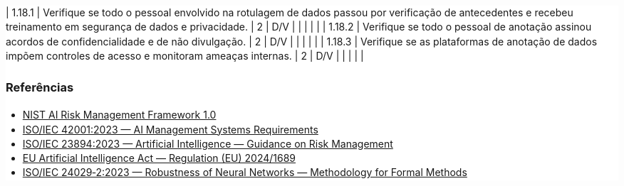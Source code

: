 | 1.18.1 | Verifique se todo o pessoal envolvido na rotulagem de dados passou por verificação de antecedentes e recebeu treinamento em segurança de dados e privacidade.                                                                                                                                                                                                      |   2   |  D/V  |        |                                                                                                                                                                     |     |     |
| 1.18.2 | Verifique se todo o pessoal de anotação assinou acordos de confidencialidade e de não divulgação.                                                                                                                                                                                                                                                                  |   2   |  D/V  |        |                                                                                                                                                                     |     |     |
| 1.18.3 | Verifique se as plataformas de anotação de dados impõem controles de acesso e monitoram ameaças internas.                                                                                                                                                                                                                                                          |   2   |  D/V  |        |                                                                                                                                                                     |     |     |

### Referências

* [NIST AI Risk Management Framework 1.0](https://nvlpubs.nist.gov/nistpubs/ai/nist.ai.100-1.pdf)
* [ISO/IEC 42001:2023 — AI Management Systems Requirements](https://www.iso.org/standard/81230.html)
* [ISO/IEC 23894:2023 — Artificial Intelligence — Guidance on Risk Management](https://www.iso.org/standard/77304.html)
* [EU Artificial Intelligence Act — Regulation (EU) 2024/1689](https://eur-lex.europa.eu/eli/reg/2024/1689/oj)
* [ISO/IEC 24029‑2:2023 — Robustness of Neural Networks — Methodology for Formal Methods](https://www.iso.org/standard/79804.html)

